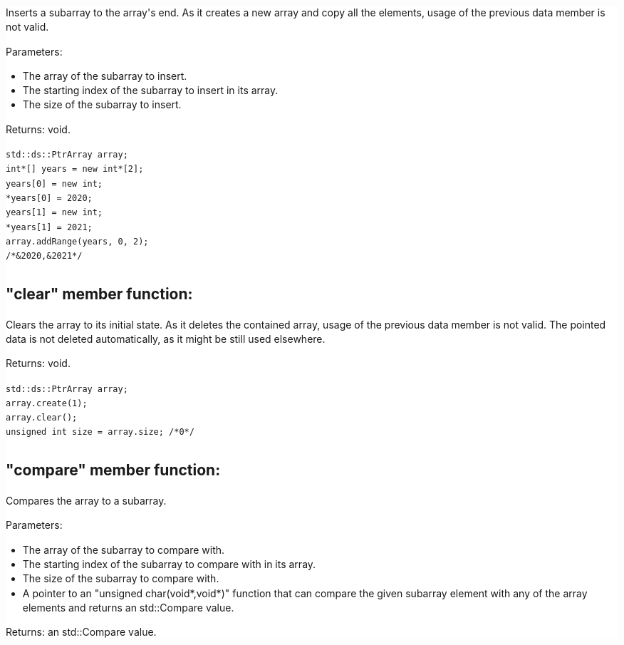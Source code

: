 Inserts a subarray to the array's end. As it 
creates a new array and copy all the elements, 
usage of the previous data member is not valid. 

Parameters:
* The array of the subarray to insert.
* The starting index of the subarray to insert 
in its array.
* The size of the subarray to insert.

Returns: void.

```
std::ds::PtrArray array;
int*[] years = new int*[2];
years[0] = new int;
*years[0] = 2020;
years[1] = new int;
*years[1] = 2021;
array.addRange(years, 0, 2);
/*&2020,&2021*/
```

## "clear" member function:

Clears the array to its initial state. As 
it deletes the contained array, usage of 
the previous data member is not valid. The 
pointed data is not deleted automatically, 
as it might be still used elsewhere.

Returns: void.

```
std::ds::PtrArray array;
array.create(1);
array.clear();
unsigned int size = array.size; /*0*/
```

## "compare" member function:

Compares the array to a subarray.

Parameters:
* The array of the subarray to compare with.
* The starting index of the subarray to 
compare with in its array.
* The size of the subarray to compare with.
* A pointer to an "unsigned char(void*,void*)" 
function that can compare the given 
subarray element with any of the array 
elements and returns an std::Compare value.

Returns: an std::Compare value.
